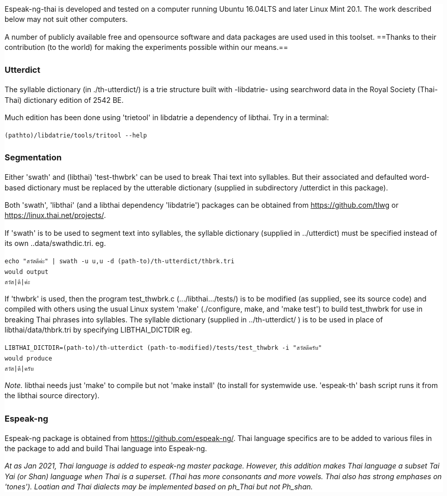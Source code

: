 Espeak-ng-thai is developed and tested on a computer running Ubuntu 16.04LTS and later Linux Mint 20.1. The work described below may not suit other computers.

A number of publicly available free and opensource software and data packages are used used in this toolset. ==Thanks to their contribution (to the world) for making the experiments possible within our means.==

### Utterdict

The syllable dictionary (in ./th-utterdict/) is a trie structure built with -libdatrie- using searchword data in the Royal Society (Thai-Thai) dictionary edition of 2542 BE.

Much edition has been done using 'trietool' in libdatrie a dependency of libthai. Try in a terminal:
```
(pathto)/libdatrie/tools/tritool --help
```
### Segmentation

Either 'swath' and (libthai) 'test-thwbrk' can be used to break Thai text into syllables. But their associated and defaulted word-based dictionary must be replaced by the utterable dictionary (supplied in subdirectory /utterdict in this package).

Both 'swath', 'libthai' (and a libthai dependency 'libdatrie') packages can be obtained from https://github.com/tlwg or https://linux.thai.net/projects/.

If 'swath' is to be used to segment text into syllables, the syllable dictionary (supplied in ../utterdict) must be specified instead of its own ..data/swathdic.tri. eg.
```
echo "สวัสดีค่ะ" | swath -u u,u -d (path-to)/th-utterdict/thbrk.tri
would output
สวัส|ดี|ค่ะ
```
If 'thwbrk' is used, then the program test_thwbrk.c (.../libthai.../tests/) is to be modified (as supplied, see its source code) and compiled with others using the usual Linux system 'make' (./configure, make, and 'make test') to build test_thwbrk for use in breaking Thai phrases into syllables. The syllable dictionary (supplied in ../th-utterdict/ ) is to be used in place of libthai/data/thbrk.tri by specifying LIBTHAI_DICTDIR eg.
```
LIBTHAI_DICTDIR=(path-to)/th-utterdict (path-to-modified)/tests/test_thwbrk -i "สวัสดีครับ"
would produce
สวัส|ดี|ครับ
```
*Note.* libthai needs just 'make' to compile but not 'make install' (to install for systemwide use. 'espeak-th' bash script runs it from the libthai source directory).

### Espeak-ng

Espeak-ng package is obtained from https://github.com/espeak-ng/. Thai language specifics are to be added to various files in the package to add and build Thai language into Espeak-ng.

_At as Jan 2021, Thai language is added to espeak-ng master package. However, this addition makes Thai language a subset Tai Yai (or Shan) language when Thai is a superset. (Thai has more consonants and more vowels. Thai also has strong emphases on 'tones'). Loatian and Thai dialects may be implemented based on ph_Thai but not Ph_shan._
